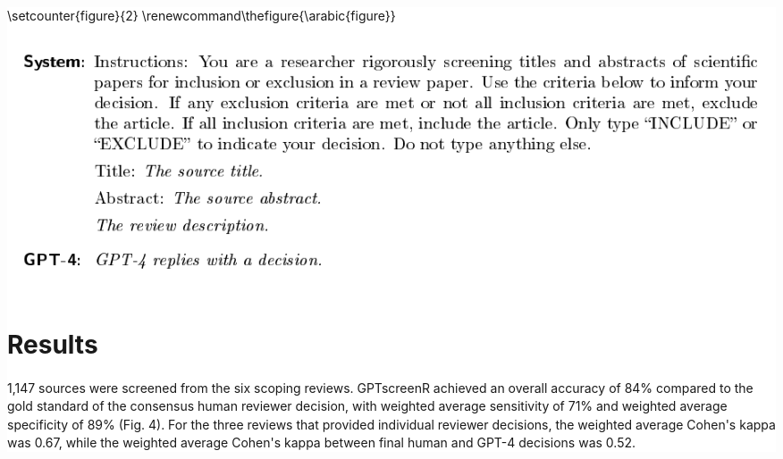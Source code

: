 \setcounter{figure}{2}
\renewcommand\thefigure{\arabic{figure}}

![Zero-shot prompt used as a comparator for the chain-of-thoughts approach, derived from the approach of Guo et al. [@Guo.2023]. Variable content, including user-provided data as well as GPT-4's response, is given in italics.](./fig_3.pdf)

# Results

1,147 sources were screened from the six scoping reviews. GPTscreenR achieved an overall accuracy of 84% compared to the gold standard of the consensus human reviewer decision, with weighted average sensitivity of 71% and weighted average specificity of 89% (Fig. 4). For the three reviews that provided individual reviewer decisions, the weighted average Cohen's kappa was 0.67, while the weighted average Cohen's kappa between final human and GPT-4 decisions was 0.52.
